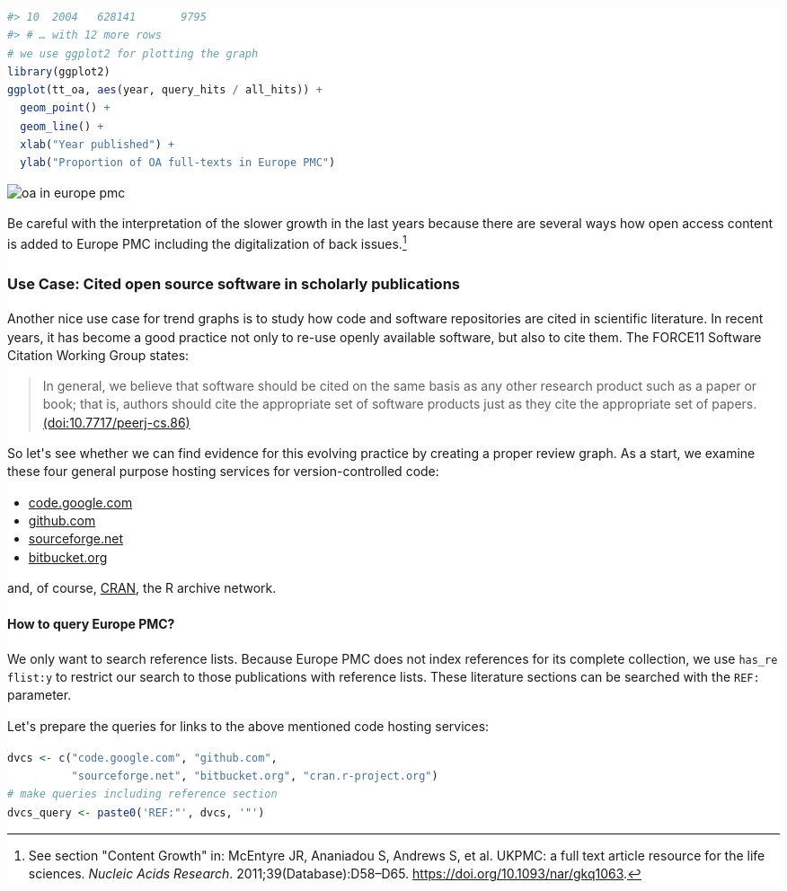 ```r
#> 10  2004   628141       9795
#> # … with 12 more rows
# we use ggplot2 for plotting the graph
library(ggplot2)
ggplot(tt_oa, aes(year, query_hits / all_hits)) + 
  geom_point() + 
  geom_line() +
  xlab("Year published") + 
  ylab("Proportion of OA full-texts in Europe PMC")
```

<img src="../vignettes/oa_pmc-1.png" title="oa in europe pmc" alt="oa in europe pmc" style="display: block; margin: auto;" />

Be careful with the interpretation of the slower growth in the last years because there are several ways how open access content is added to Europe PMC including the digitalization of back issues.[^3]

[^3]: See section "Content Growth" in: McEntyre JR, Ananiadou S, Andrews S, et al. UKPMC: a full text article resource
    for the life sciences. *Nucleic Acids Research*. 2011;39(Database):D58–D65. <https://doi.org/10.1093/nar/gkq1063>.

### Use Case: Cited open source software in scholarly publications

Another nice use case for trend graphs is to study how code and software repositories are cited in scientific literature. In recent years, it has become a good practice not only to re-use openly available software, but also to cite them. The FORCE11 Software Citation Working Group states:

> In general, we believe that software should be cited on the same basis as any other research product such as a paper or book; that is, authors should cite the appropriate set of software products just as they cite the appropriate set of papers. [(doi:10.7717/peerj-cs.86)](https://doi.org/10.7717/peerj-cs.86)

So let's see whether we can find evidence for this evolving practice by creating a proper review graph. As a start, we examine these four general purpose hosting services for version-controlled code:

- [code.google.com](https://code.google.com/)
- [github.com](https://github.com/)
- [sourceforge.net](https://sourceforge.net/)
- [bitbucket.org](https://bitbucket.org/)

and, of course, [CRAN](https://cran.r-project.org/), the R archive network.

#### How to query Europe PMC?

We only want to search reference lists. Because Europe PMC does not index references for its complete collection, we use `has_reflist:y` to restrict our search to those publications with reference lists. These literature sections can be searched with the `REF:` parameter.

Let's prepare the queries for links to the above mentioned code hosting services:


```r
dvcs <- c("code.google.com", "github.com", 
          "sourceforge.net", "bitbucket.org", "cran.r-project.org")
# make queries including reference section
dvcs_query <- paste0('REF:"', dvcs, '"')
```


[^1]: <https://masalmon.eu/2017/05/14/evergreenreviewgraph/>
[^2]: Europe PMC Search Syntax: <https://europepmc.org/Help#mostofsearch>
[^4]: Ebd.